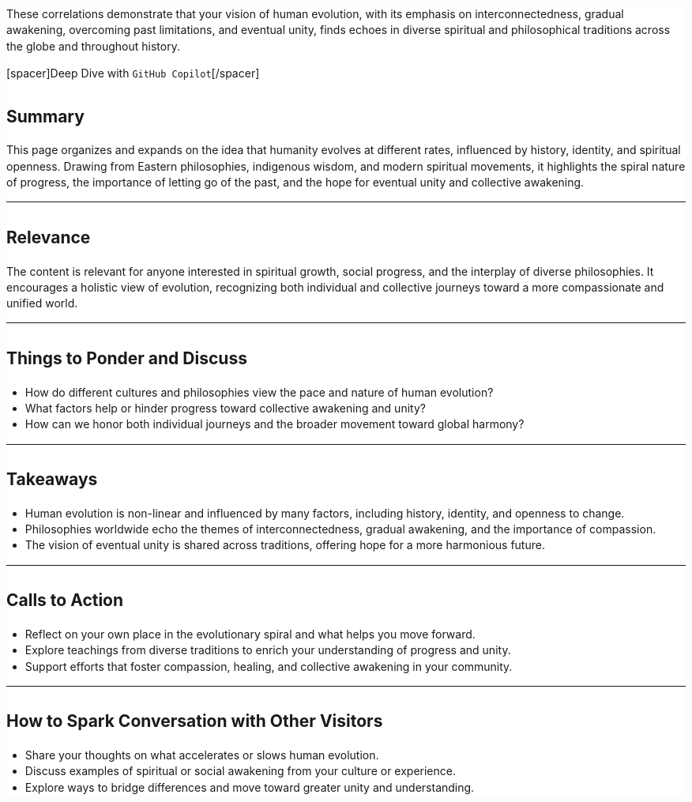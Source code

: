 These correlations demonstrate that your vision of human evolution, with its emphasis on interconnectedness, gradual awakening, overcoming past limitations, and eventual unity, finds echoes in diverse spiritual and philosophical traditions across the globe and throughout history.

[spacer]Deep Dive with `GitHub Copilot`[/spacer]



## Summary

This page organizes and expands on the idea that humanity evolves at different rates, influenced by history, identity, and spiritual openness. Drawing from Eastern philosophies, indigenous wisdom, and modern spiritual movements, it highlights the spiral nature of progress, the importance of letting go of the past, and the hope for eventual unity and collective awakening.

---

## Relevance

The content is relevant for anyone interested in spiritual growth, social progress, and the interplay of diverse philosophies. It encourages a holistic view of evolution, recognizing both individual and collective journeys toward a more compassionate and unified world.

---

## Things to Ponder and Discuss

- How do different cultures and philosophies view the pace and nature of human evolution?
- What factors help or hinder progress toward collective awakening and unity?
- How can we honor both individual journeys and the broader movement toward global harmony?

---

## Takeaways

- Human evolution is non-linear and influenced by many factors, including history, identity, and openness to change.
- Philosophies worldwide echo the themes of interconnectedness, gradual awakening, and the importance of compassion.
- The vision of eventual unity is shared across traditions, offering hope for a more harmonious future.

---

## Calls to Action

- Reflect on your own place in the evolutionary spiral and what helps you move forward.
- Explore teachings from diverse traditions to enrich your understanding of progress and unity.
- Support efforts that foster compassion, healing, and collective awakening in your community.

---

## How to Spark Conversation with Other Visitors

- Share your thoughts on what accelerates or slows human evolution.
- Discuss examples of spiritual or social awakening from your culture or experience.
- Explore ways to bridge differences and move toward greater unity and understanding.
